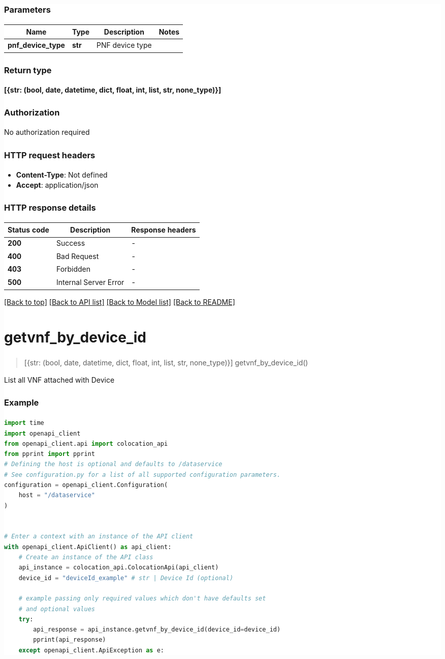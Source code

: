 
### Parameters

Name | Type | Description  | Notes
------------- | ------------- | ------------- | -------------
 **pnf_device_type** | **str**| PNF device type |

### Return type

**[{str: (bool, date, datetime, dict, float, int, list, str, none_type)}]**

### Authorization

No authorization required

### HTTP request headers

 - **Content-Type**: Not defined
 - **Accept**: application/json


### HTTP response details

| Status code | Description | Response headers |
|-------------|-------------|------------------|
**200** | Success |  -  |
**400** | Bad Request |  -  |
**403** | Forbidden |  -  |
**500** | Internal Server Error |  -  |

[[Back to top]](#) [[Back to API list]](../README.md#documentation-for-api-endpoints) [[Back to Model list]](../README.md#documentation-for-models) [[Back to README]](../README.md)

# **getvnf_by_device_id**
> [{str: (bool, date, datetime, dict, float, int, list, str, none_type)}] getvnf_by_device_id()



List all VNF attached with Device

### Example


```python
import time
import openapi_client
from openapi_client.api import colocation_api
from pprint import pprint
# Defining the host is optional and defaults to /dataservice
# See configuration.py for a list of all supported configuration parameters.
configuration = openapi_client.Configuration(
    host = "/dataservice"
)


# Enter a context with an instance of the API client
with openapi_client.ApiClient() as api_client:
    # Create an instance of the API class
    api_instance = colocation_api.ColocationApi(api_client)
    device_id = "deviceId_example" # str | Device Id (optional)

    # example passing only required values which don't have defaults set
    # and optional values
    try:
        api_response = api_instance.getvnf_by_device_id(device_id=device_id)
        pprint(api_response)
    except openapi_client.ApiException as e:
```